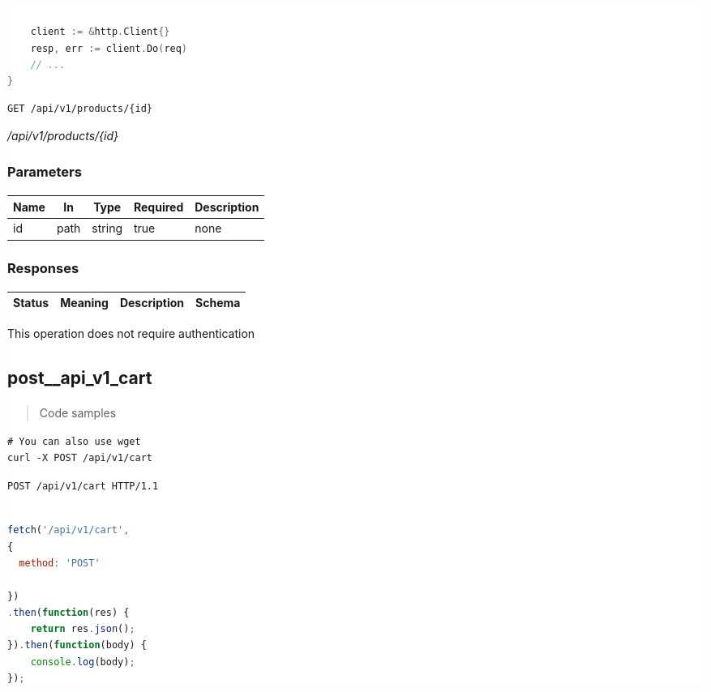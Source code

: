 ```go

    client := &http.Client{}
    resp, err := client.Do(req)
    // ...
}

```

`GET /api/v1/products/{id}`

*/api/v1/products/{id}*

<h3 id="get__api_v1_products_{id}-parameters">Parameters</h3>

|Name|In|Type|Required|Description|
|---|---|---|---|---|
|id|path|string|true|none|

<h3 id="get__api_v1_products_{id}-responses">Responses</h3>

|Status|Meaning|Description|Schema|
|---|---|---|---|

<aside class="success">
This operation does not require authentication
</aside>

## post__api_v1_cart

> Code samples

```shell
# You can also use wget
curl -X POST /api/v1/cart

```

```http
POST /api/v1/cart HTTP/1.1

```

```javascript

fetch('/api/v1/cart',
{
  method: 'POST'

})
.then(function(res) {
    return res.json();
}).then(function(body) {
    console.log(body);
});

```
